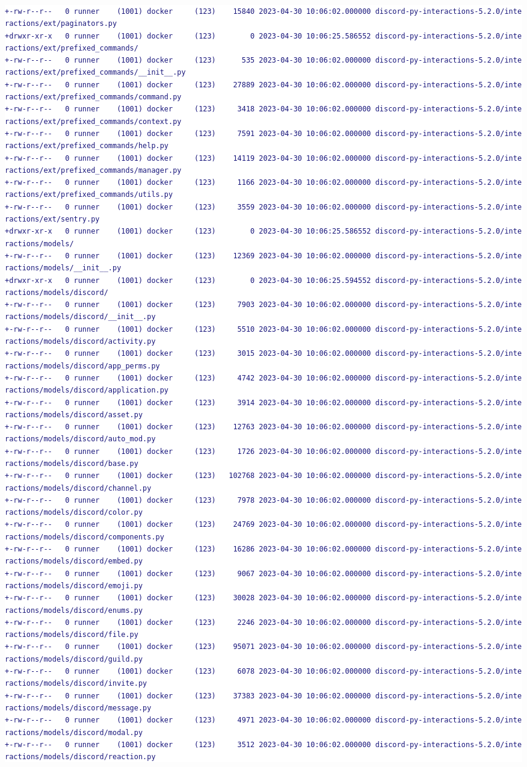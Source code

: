 ```diff
+-rw-r--r--   0 runner    (1001) docker     (123)    15840 2023-04-30 10:06:02.000000 discord-py-interactions-5.2.0/interactions/ext/paginators.py
+drwxr-xr-x   0 runner    (1001) docker     (123)        0 2023-04-30 10:06:25.586552 discord-py-interactions-5.2.0/interactions/ext/prefixed_commands/
+-rw-r--r--   0 runner    (1001) docker     (123)      535 2023-04-30 10:06:02.000000 discord-py-interactions-5.2.0/interactions/ext/prefixed_commands/__init__.py
+-rw-r--r--   0 runner    (1001) docker     (123)    27889 2023-04-30 10:06:02.000000 discord-py-interactions-5.2.0/interactions/ext/prefixed_commands/command.py
+-rw-r--r--   0 runner    (1001) docker     (123)     3418 2023-04-30 10:06:02.000000 discord-py-interactions-5.2.0/interactions/ext/prefixed_commands/context.py
+-rw-r--r--   0 runner    (1001) docker     (123)     7591 2023-04-30 10:06:02.000000 discord-py-interactions-5.2.0/interactions/ext/prefixed_commands/help.py
+-rw-r--r--   0 runner    (1001) docker     (123)    14119 2023-04-30 10:06:02.000000 discord-py-interactions-5.2.0/interactions/ext/prefixed_commands/manager.py
+-rw-r--r--   0 runner    (1001) docker     (123)     1166 2023-04-30 10:06:02.000000 discord-py-interactions-5.2.0/interactions/ext/prefixed_commands/utils.py
+-rw-r--r--   0 runner    (1001) docker     (123)     3559 2023-04-30 10:06:02.000000 discord-py-interactions-5.2.0/interactions/ext/sentry.py
+drwxr-xr-x   0 runner    (1001) docker     (123)        0 2023-04-30 10:06:25.586552 discord-py-interactions-5.2.0/interactions/models/
+-rw-r--r--   0 runner    (1001) docker     (123)    12369 2023-04-30 10:06:02.000000 discord-py-interactions-5.2.0/interactions/models/__init__.py
+drwxr-xr-x   0 runner    (1001) docker     (123)        0 2023-04-30 10:06:25.594552 discord-py-interactions-5.2.0/interactions/models/discord/
+-rw-r--r--   0 runner    (1001) docker     (123)     7903 2023-04-30 10:06:02.000000 discord-py-interactions-5.2.0/interactions/models/discord/__init__.py
+-rw-r--r--   0 runner    (1001) docker     (123)     5510 2023-04-30 10:06:02.000000 discord-py-interactions-5.2.0/interactions/models/discord/activity.py
+-rw-r--r--   0 runner    (1001) docker     (123)     3015 2023-04-30 10:06:02.000000 discord-py-interactions-5.2.0/interactions/models/discord/app_perms.py
+-rw-r--r--   0 runner    (1001) docker     (123)     4742 2023-04-30 10:06:02.000000 discord-py-interactions-5.2.0/interactions/models/discord/application.py
+-rw-r--r--   0 runner    (1001) docker     (123)     3914 2023-04-30 10:06:02.000000 discord-py-interactions-5.2.0/interactions/models/discord/asset.py
+-rw-r--r--   0 runner    (1001) docker     (123)    12763 2023-04-30 10:06:02.000000 discord-py-interactions-5.2.0/interactions/models/discord/auto_mod.py
+-rw-r--r--   0 runner    (1001) docker     (123)     1726 2023-04-30 10:06:02.000000 discord-py-interactions-5.2.0/interactions/models/discord/base.py
+-rw-r--r--   0 runner    (1001) docker     (123)   102768 2023-04-30 10:06:02.000000 discord-py-interactions-5.2.0/interactions/models/discord/channel.py
+-rw-r--r--   0 runner    (1001) docker     (123)     7978 2023-04-30 10:06:02.000000 discord-py-interactions-5.2.0/interactions/models/discord/color.py
+-rw-r--r--   0 runner    (1001) docker     (123)    24769 2023-04-30 10:06:02.000000 discord-py-interactions-5.2.0/interactions/models/discord/components.py
+-rw-r--r--   0 runner    (1001) docker     (123)    16286 2023-04-30 10:06:02.000000 discord-py-interactions-5.2.0/interactions/models/discord/embed.py
+-rw-r--r--   0 runner    (1001) docker     (123)     9067 2023-04-30 10:06:02.000000 discord-py-interactions-5.2.0/interactions/models/discord/emoji.py
+-rw-r--r--   0 runner    (1001) docker     (123)    30028 2023-04-30 10:06:02.000000 discord-py-interactions-5.2.0/interactions/models/discord/enums.py
+-rw-r--r--   0 runner    (1001) docker     (123)     2246 2023-04-30 10:06:02.000000 discord-py-interactions-5.2.0/interactions/models/discord/file.py
+-rw-r--r--   0 runner    (1001) docker     (123)    95071 2023-04-30 10:06:02.000000 discord-py-interactions-5.2.0/interactions/models/discord/guild.py
+-rw-r--r--   0 runner    (1001) docker     (123)     6078 2023-04-30 10:06:02.000000 discord-py-interactions-5.2.0/interactions/models/discord/invite.py
+-rw-r--r--   0 runner    (1001) docker     (123)    37383 2023-04-30 10:06:02.000000 discord-py-interactions-5.2.0/interactions/models/discord/message.py
+-rw-r--r--   0 runner    (1001) docker     (123)     4971 2023-04-30 10:06:02.000000 discord-py-interactions-5.2.0/interactions/models/discord/modal.py
+-rw-r--r--   0 runner    (1001) docker     (123)     3512 2023-04-30 10:06:02.000000 discord-py-interactions-5.2.0/interactions/models/discord/reaction.py
```
